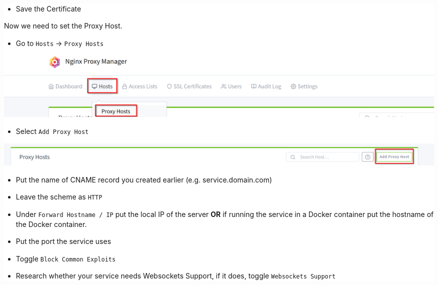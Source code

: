 * Save the Certificate 

Now we need to set the Proxy Host.

* Go to `Hosts` -> `Proxy Hosts`

![proxy hosts.png](assets/proxy_hosts.png)

* Select `Add Proxy Host`

![add_proxy_host.png](assets/add_proxy_host.png)

* Put the name of CNAME record you created earlier (e.g. service.domain.com)

* Leave the scheme as `HTTP` 

* Under `Forward Hostname / IP` put the local IP of the server **OR** if running the service in a Docker container put the hostname of the Docker container. 

* Put the port the service uses

* Toggle `Block Common Exploits` 

* Research whether your service needs Websockets Support, if it does, toggle `Websockets Support` 
